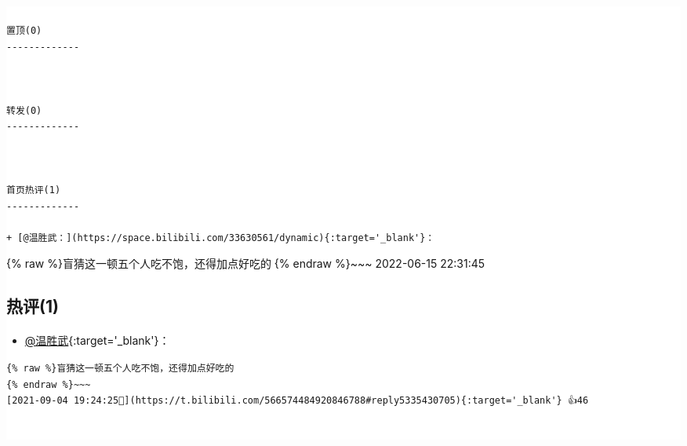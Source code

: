 ~~~

置顶(0)
-------------



转发(0)
-------------



首页热评(1)
-------------

+ [@温胜武：](https://space.bilibili.com/33630561/dynamic){:target='_blank'}：
~~~
{% raw %}盲猜这一顿五个人吃不饱，还得加点好吃的
{% endraw %}~~~
2022-06-15 22:31:45


热评(1)
-------------

+ [@温胜武](https://space.bilibili.com/33630561/dynamic){:target='_blank'}：
~~~
{% raw %}盲猜这一顿五个人吃不饱，还得加点好吃的
{% endraw %}~~~
[2021-09-04 19:24:25🔗](https://t.bilibili.com/566574484920846788#reply5335430705){:target='_blank'} 👍46


